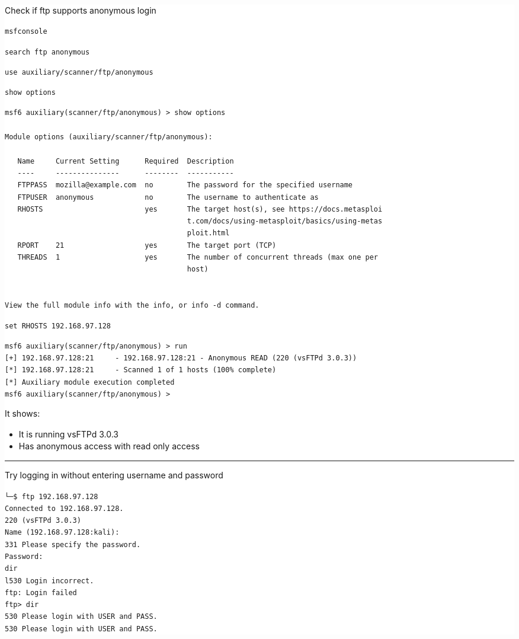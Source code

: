 Check if ftp supports anonymous login

```
msfconsole
```

```
search ftp anonymous
```

```
use auxiliary/scanner/ftp/anonymous
```

```
show options
```

```
msf6 auxiliary(scanner/ftp/anonymous) > show options

Module options (auxiliary/scanner/ftp/anonymous):

   Name     Current Setting      Required  Description
   ----     ---------------      --------  -----------
   FTPPASS  mozilla@example.com  no        The password for the specified username
   FTPUSER  anonymous            no        The username to authenticate as
   RHOSTS                        yes       The target host(s), see https://docs.metasploi
                                           t.com/docs/using-metasploit/basics/using-metas
                                           ploit.html
   RPORT    21                   yes       The target port (TCP)
   THREADS  1                    yes       The number of concurrent threads (max one per
                                           host)


View the full module info with the info, or info -d command.
```

```
set RHOSTS 192.168.97.128
```

```
msf6 auxiliary(scanner/ftp/anonymous) > run
[+] 192.168.97.128:21     - 192.168.97.128:21 - Anonymous READ (220 (vsFTPd 3.0.3))
[*] 192.168.97.128:21     - Scanned 1 of 1 hosts (100% complete)
[*] Auxiliary module execution completed
msf6 auxiliary(scanner/ftp/anonymous) > 
```

It shows:
- It is running vsFTPd 3.0.3
- Has anonymous access with read only access

---

Try logging in without entering username and password

```
└─$ ftp 192.168.97.128
Connected to 192.168.97.128.
220 (vsFTPd 3.0.3)
Name (192.168.97.128:kali): 
331 Please specify the password.
Password: 
dir
l530 Login incorrect.
ftp: Login failed
ftp> dir
530 Please login with USER and PASS.
530 Please login with USER and PASS.
```
